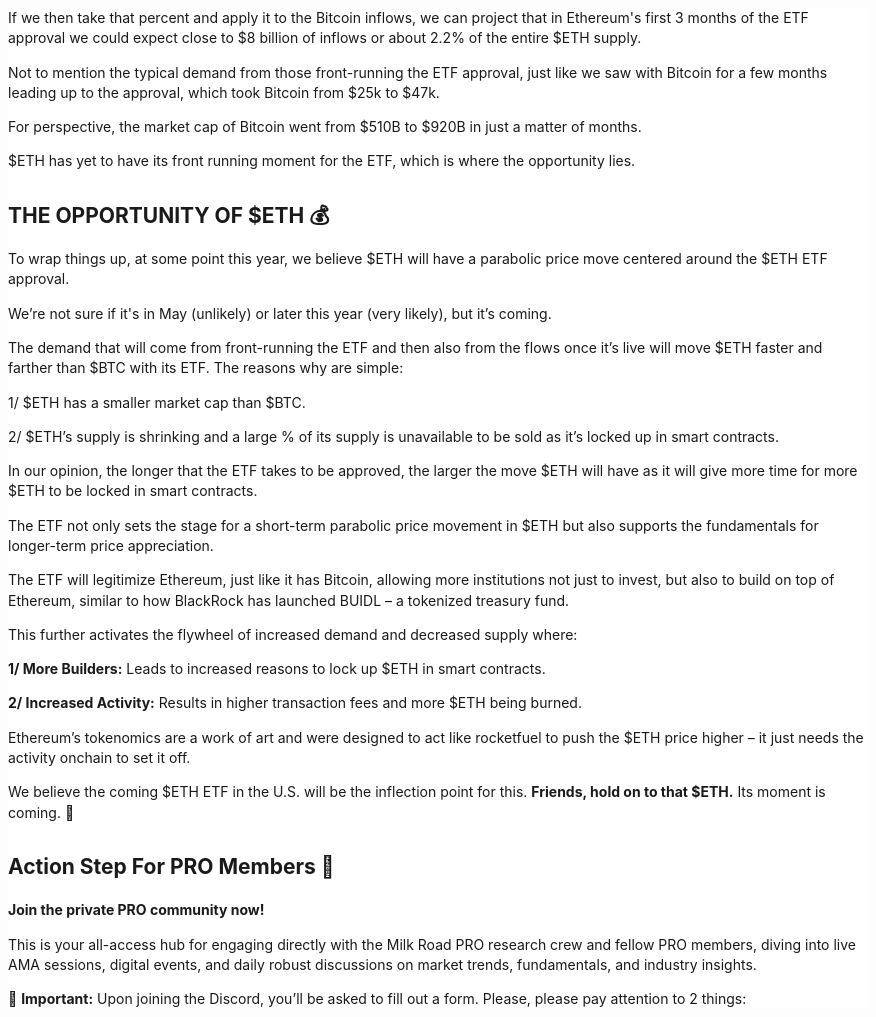If we then take that percent and apply it to the Bitcoin inflows, we can project that in Ethereum's first 3 months of the ETF approval we could expect close to $8 billion of inflows or about 2.2% of the entire $ETH supply.

Not to mention the typical demand from those front-running the ETF approval, just like we saw with Bitcoin for a few months leading up to the approval, which took Bitcoin from $25k to $47k. 

For perspective, the market cap of Bitcoin went from $510B to $920B in just a matter of months.

$ETH has yet to have its front running moment for the ETF, which is where the opportunity lies.

## **THE OPPORTUNITY OF $ETH 💰**

To wrap things up, at some point this year, we believe $ETH will have a parabolic price move centered around the $ETH ETF approval. 

We’re not sure if it's in May (unlikely) or later this year (very likely), but it’s coming.

The demand that will come from front-running the ETF and then also from the flows once it’s live will move $ETH faster and farther than $BTC with its ETF. The reasons why are simple:

1/ $ETH has a smaller market cap than $BTC.

2/ $ETH’s supply is shrinking and a large % of its supply is unavailable to be sold as it’s locked up in smart contracts.

In our opinion, the longer that the ETF takes to be approved, the larger the move $ETH will have as it will give more time for more $ETH to be locked in smart contracts.

The ETF not only sets the stage for a short-term parabolic price movement in $ETH but also supports the fundamentals for longer-term price appreciation.

The ETF will legitimize Ethereum, just like it has Bitcoin, allowing more institutions not just to invest, but also to build on top of Ethereum, similar to how BlackRock has launched BUIDL – a tokenized treasury fund.

This further activates the flywheel of increased demand and decreased supply where:

**1/ More Builders:** Leads to increased reasons to lock up $ETH in smart contracts.

**2/ Increased Activity:** Results in higher transaction fees and more $ETH being burned.

Ethereum’s tokenomics are a work of art and were designed to act like rocketfuel to push the $ETH price higher – it just needs the activity onchain to set it off. 

We believe the coming $ETH ETF in the U.S. will be the inflection point for this. **Friends, hold on to that $ETH.** Its moment is coming. 👏

## **Action Step For PRO Members** 🥛 

**Join the private PRO community now!**

This is your all-access hub for engaging directly with the Milk Road PRO research crew and fellow PRO members, diving into live AMA sessions, digital events, and daily robust discussions on market trends, fundamentals, and industry insights.

🚨 **Important:** Upon joining the Discord, you’ll be asked to fill out a form. Please, please pay attention to 2 things:
